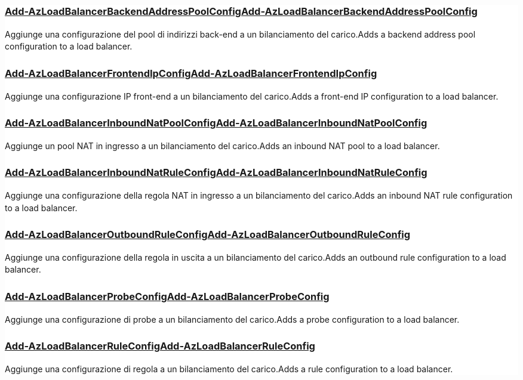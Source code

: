 ### [<span data-ttu-id="502bb-147">Add-AzLoadBalancerBackendAddressPoolConfig</span><span class="sxs-lookup"><span data-stu-id="502bb-147">Add-AzLoadBalancerBackendAddressPoolConfig</span></span>](Add-AzLoadBalancerBackendAddressPoolConfig.md)
<span data-ttu-id="502bb-148">Aggiunge una configurazione del pool di indirizzi back-end a un bilanciamento del carico.</span><span class="sxs-lookup"><span data-stu-id="502bb-148">Adds a backend address pool configuration to a load balancer.</span></span>

### [<span data-ttu-id="502bb-149">Add-AzLoadBalancerFrontendIpConfig</span><span class="sxs-lookup"><span data-stu-id="502bb-149">Add-AzLoadBalancerFrontendIpConfig</span></span>](Add-AzLoadBalancerFrontendIpConfig.md)
<span data-ttu-id="502bb-150">Aggiunge una configurazione IP front-end a un bilanciamento del carico.</span><span class="sxs-lookup"><span data-stu-id="502bb-150">Adds a front-end IP configuration to a load balancer.</span></span>

### [<span data-ttu-id="502bb-151">Add-AzLoadBalancerInboundNatPoolConfig</span><span class="sxs-lookup"><span data-stu-id="502bb-151">Add-AzLoadBalancerInboundNatPoolConfig</span></span>](Add-AzLoadBalancerInboundNatPoolConfig.md)
<span data-ttu-id="502bb-152">Aggiunge un pool NAT in ingresso a un bilanciamento del carico.</span><span class="sxs-lookup"><span data-stu-id="502bb-152">Adds an inbound NAT pool to a load balancer.</span></span>

### [<span data-ttu-id="502bb-153">Add-AzLoadBalancerInboundNatRuleConfig</span><span class="sxs-lookup"><span data-stu-id="502bb-153">Add-AzLoadBalancerInboundNatRuleConfig</span></span>](Add-AzLoadBalancerInboundNatRuleConfig.md)
<span data-ttu-id="502bb-154">Aggiunge una configurazione della regola NAT in ingresso a un bilanciamento del carico.</span><span class="sxs-lookup"><span data-stu-id="502bb-154">Adds an inbound NAT rule configuration to a load balancer.</span></span>

### [<span data-ttu-id="502bb-155">Add-AzLoadBalancerOutboundRuleConfig</span><span class="sxs-lookup"><span data-stu-id="502bb-155">Add-AzLoadBalancerOutboundRuleConfig</span></span>](Add-AzLoadBalancerOutboundRuleConfig.md)
<span data-ttu-id="502bb-156">Aggiunge una configurazione della regola in uscita a un bilanciamento del carico.</span><span class="sxs-lookup"><span data-stu-id="502bb-156">Adds an outbound rule configuration to a load balancer.</span></span>

### [<span data-ttu-id="502bb-157">Add-AzLoadBalancerProbeConfig</span><span class="sxs-lookup"><span data-stu-id="502bb-157">Add-AzLoadBalancerProbeConfig</span></span>](Add-AzLoadBalancerProbeConfig.md)
<span data-ttu-id="502bb-158">Aggiunge una configurazione di probe a un bilanciamento del carico.</span><span class="sxs-lookup"><span data-stu-id="502bb-158">Adds a probe configuration to a load balancer.</span></span>

### [<span data-ttu-id="502bb-159">Add-AzLoadBalancerRuleConfig</span><span class="sxs-lookup"><span data-stu-id="502bb-159">Add-AzLoadBalancerRuleConfig</span></span>](Add-AzLoadBalancerRuleConfig.md)
<span data-ttu-id="502bb-160">Aggiunge una configurazione di regola a un bilanciamento del carico.</span><span class="sxs-lookup"><span data-stu-id="502bb-160">Adds a rule configuration to a load balancer.</span></span>
